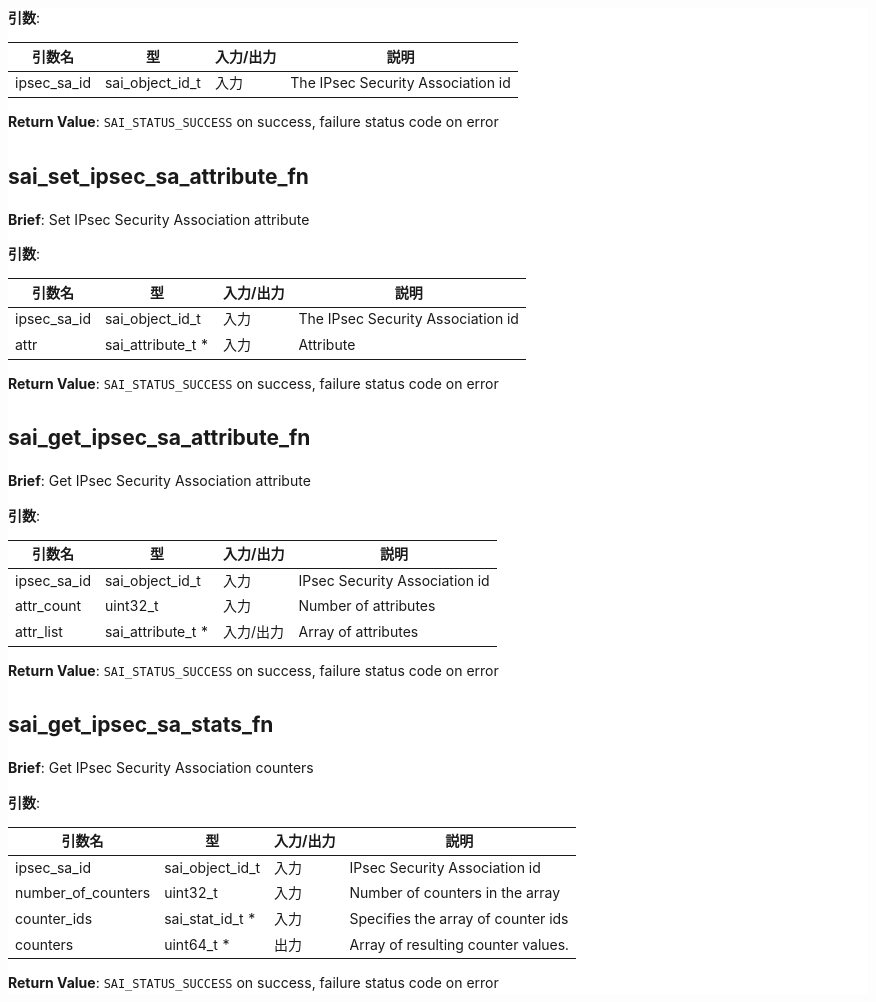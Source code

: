 **引数**:

| 引数名 | 型 | 入力/出力 | 説明 |
|--------|----------|-----------|------|
| ipsec_sa_id | sai_object_id_t | 入力 | The IPsec Security Association id |

**Return Value**: `SAI_STATUS_SUCCESS` on success, failure status code on error


## sai_set_ipsec_sa_attribute_fn
**Brief**: Set IPsec Security Association attribute

**引数**:

| 引数名 | 型 | 入力/出力 | 説明 |
|--------|----------|-----------|------|
| ipsec_sa_id | sai_object_id_t | 入力 | The IPsec Security Association id |
| attr | sai_attribute_t * | 入力 | Attribute |

**Return Value**: `SAI_STATUS_SUCCESS` on success, failure status code on error


## sai_get_ipsec_sa_attribute_fn
**Brief**: Get IPsec Security Association attribute

**引数**:

| 引数名 | 型 | 入力/出力 | 説明 |
|--------|----------|-----------|------|
| ipsec_sa_id | sai_object_id_t | 入力 | IPsec Security Association id |
| attr_count | uint32_t | 入力 | Number of attributes |
| attr_list | sai_attribute_t * | 入力/出力 | Array of attributes |

**Return Value**: `SAI_STATUS_SUCCESS` on success, failure status code on error


## sai_get_ipsec_sa_stats_fn
**Brief**: Get IPsec Security Association counters

**引数**:

| 引数名 | 型 | 入力/出力 | 説明 |
|--------|----------|-----------|------|
| ipsec_sa_id | sai_object_id_t | 入力 | IPsec Security Association id |
| number_of_counters | uint32_t | 入力 | Number of counters in the array |
| counter_ids | sai_stat_id_t * | 入力 | Specifies the array of counter ids |
| counters | uint64_t * | 出力 | Array of resulting counter values. |

**Return Value**: `SAI_STATUS_SUCCESS` on success, failure status code on error
